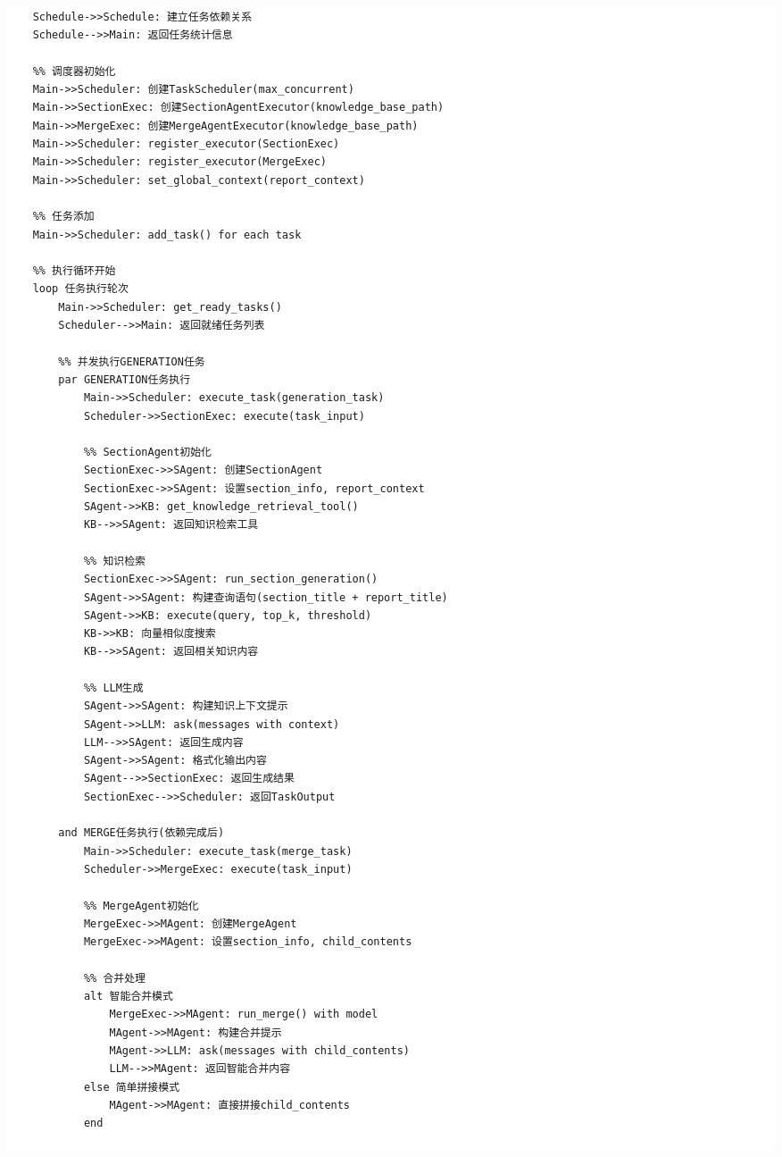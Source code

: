 ```mermaid
    Schedule->>Schedule: 建立任务依赖关系
    Schedule-->>Main: 返回任务统计信息
    
    %% 调度器初始化
    Main->>Scheduler: 创建TaskScheduler(max_concurrent)
    Main->>SectionExec: 创建SectionAgentExecutor(knowledge_base_path)
    Main->>MergeExec: 创建MergeAgentExecutor(knowledge_base_path)
    Main->>Scheduler: register_executor(SectionExec)
    Main->>Scheduler: register_executor(MergeExec)
    Main->>Scheduler: set_global_context(report_context)
    
    %% 任务添加
    Main->>Scheduler: add_task() for each task
    
    %% 执行循环开始
    loop 任务执行轮次
        Main->>Scheduler: get_ready_tasks()
        Scheduler-->>Main: 返回就绪任务列表
        
        %% 并发执行GENERATION任务
        par GENERATION任务执行
            Main->>Scheduler: execute_task(generation_task)
            Scheduler->>SectionExec: execute(task_input)
            
            %% SectionAgent初始化
            SectionExec->>SAgent: 创建SectionAgent
            SectionExec->>SAgent: 设置section_info, report_context
            SAgent->>KB: get_knowledge_retrieval_tool()
            KB-->>SAgent: 返回知识检索工具
            
            %% 知识检索
            SectionExec->>SAgent: run_section_generation()
            SAgent->>SAgent: 构建查询语句(section_title + report_title)
            SAgent->>KB: execute(query, top_k, threshold)
            KB->>KB: 向量相似度搜索
            KB-->>SAgent: 返回相关知识内容
            
            %% LLM生成
            SAgent->>SAgent: 构建知识上下文提示
            SAgent->>LLM: ask(messages with context)
            LLM-->>SAgent: 返回生成内容
            SAgent->>SAgent: 格式化输出内容
            SAgent-->>SectionExec: 返回生成结果
            SectionExec-->>Scheduler: 返回TaskOutput
            
        and MERGE任务执行(依赖完成后)
            Main->>Scheduler: execute_task(merge_task)
            Scheduler->>MergeExec: execute(task_input)
            
            %% MergeAgent初始化
            MergeExec->>MAgent: 创建MergeAgent
            MergeExec->>MAgent: 设置section_info, child_contents
            
            %% 合并处理
            alt 智能合并模式
                MergeExec->>MAgent: run_merge() with model
                MAgent->>MAgent: 构建合并提示
                MAgent->>LLM: ask(messages with child_contents)
                LLM-->>MAgent: 返回智能合并内容
            else 简单拼接模式
                MAgent->>MAgent: 直接拼接child_contents
            end
            
```